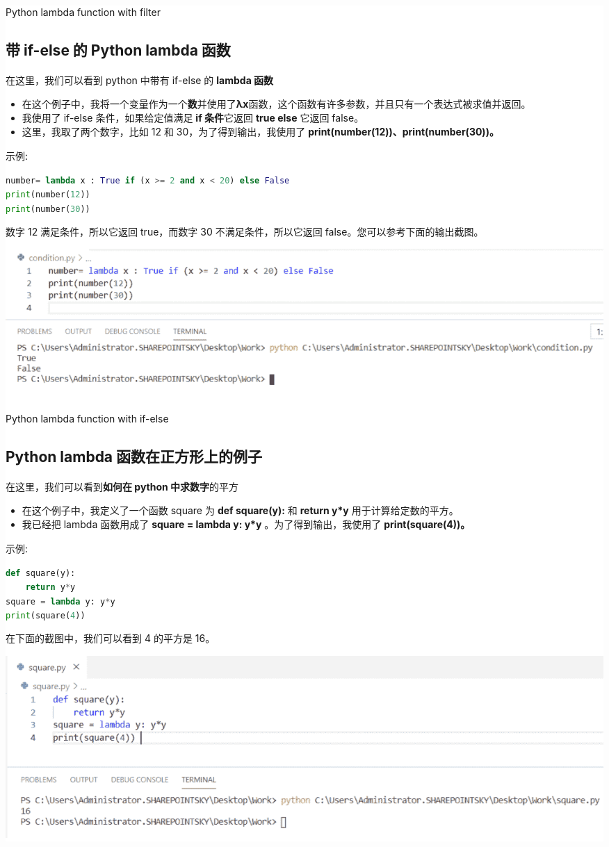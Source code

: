 Python lambda function with filter

## 带 if-else 的 Python lambda 函数

在这里，我们可以看到 python 中带有 if-else 的 **lambda 函数**

*   在这个例子中，我将一个变量作为一个**数**并使用了**λx**函数，这个函数有许多参数，并且只有一个表达式被求值并返回。
*   我使用了 if-else 条件，如果给定值满足 **if 条件**它返回 **true else** 它返回 false。
*   这里，我取了两个数字，比如 12 和 30，为了得到输出，我使用了 **print(number(12))、print(number(30))。**

示例:

```py
number= lambda x : True if (x >= 2 and x < 20) else False
print(number(12))
print(number(30)) 
```

数字 12 满足条件，所以它返回 true，而数字 30 不满足条件，所以它返回 false。您可以参考下面的输出截图。

![Python lambda function with if-else](img/e21261d02751be0e6a1cdf6c67e0f374.png "exampleifelse 2")

Python lambda function with if-else

## Python lambda 函数在正方形上的例子

在这里，我们可以看到**如何在 python 中求数字**的平方

*   在这个例子中，我定义了一个函数 square 为 **def square(y):** 和 **return y*y** 用于计算给定数的平方。
*   我已经把 lambda 函数用成了 **square = lambda y: y*y** 。为了得到输出，我使用了 **print(square(4))。**

示例:

```py
def square(y): 
    return y*y
square = lambda y: y*y 
print(square(4)) 
```

在下面的截图中，我们可以看到 4 的平方是 16。

![Python lambda function square example](img/bd26548c411af8e8238b4a1d5d467491.png "square 1")
